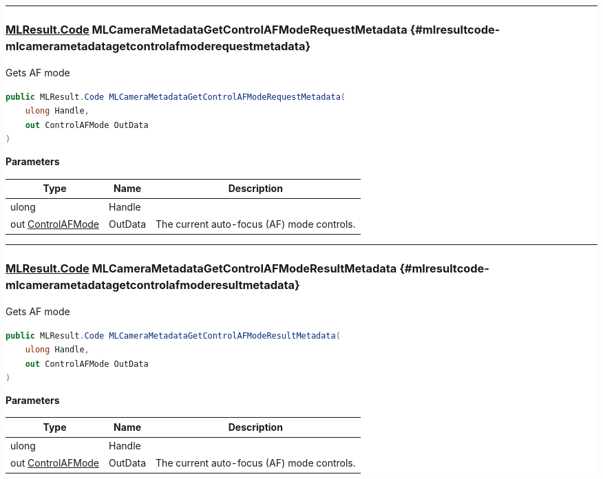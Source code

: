 




-----------

### [MLResult.Code](/versioned_docs/version-22-Mar-2023/unity-api/api/UnityEngine.XR.MagicLeap/UnityEngine.XR.MagicLeap.MLResult.md#enums-code) MLCameraMetadataGetControlAFModeRequestMetadata {#mlresultcode-mlcamerametadatagetcontrolafmoderequestmetadata}

Gets AF mode 

```csharp
public MLResult.Code MLCameraMetadataGetControlAFModeRequestMetadata(
    ulong Handle,
    out ControlAFMode OutData
)
```


**Parameters**

| Type | Name  | Description  | 
|--|--|--|
| ulong |Handle||
| out [ControlAFMode](/versioned_docs/version-22-Mar-2023/unity-api/api/UnityEngine.XR.MagicLeap/MLCameraBase/Metadata/UnityEngine.XR.MagicLeap.MLCameraBase.Metadata.md#enums-controlafmode) |OutData|The current auto-focus (AF) mode controls. |






-----------

### [MLResult.Code](/versioned_docs/version-22-Mar-2023/unity-api/api/UnityEngine.XR.MagicLeap/UnityEngine.XR.MagicLeap.MLResult.md#enums-code) MLCameraMetadataGetControlAFModeResultMetadata {#mlresultcode-mlcamerametadatagetcontrolafmoderesultmetadata}

Gets AF mode 

```csharp
public MLResult.Code MLCameraMetadataGetControlAFModeResultMetadata(
    ulong Handle,
    out ControlAFMode OutData
)
```


**Parameters**

| Type | Name  | Description  | 
|--|--|--|
| ulong |Handle||
| out [ControlAFMode](/versioned_docs/version-22-Mar-2023/unity-api/api/UnityEngine.XR.MagicLeap/MLCameraBase/Metadata/UnityEngine.XR.MagicLeap.MLCameraBase.Metadata.md#enums-controlafmode) |OutData|The current auto-focus (AF) mode controls. |
